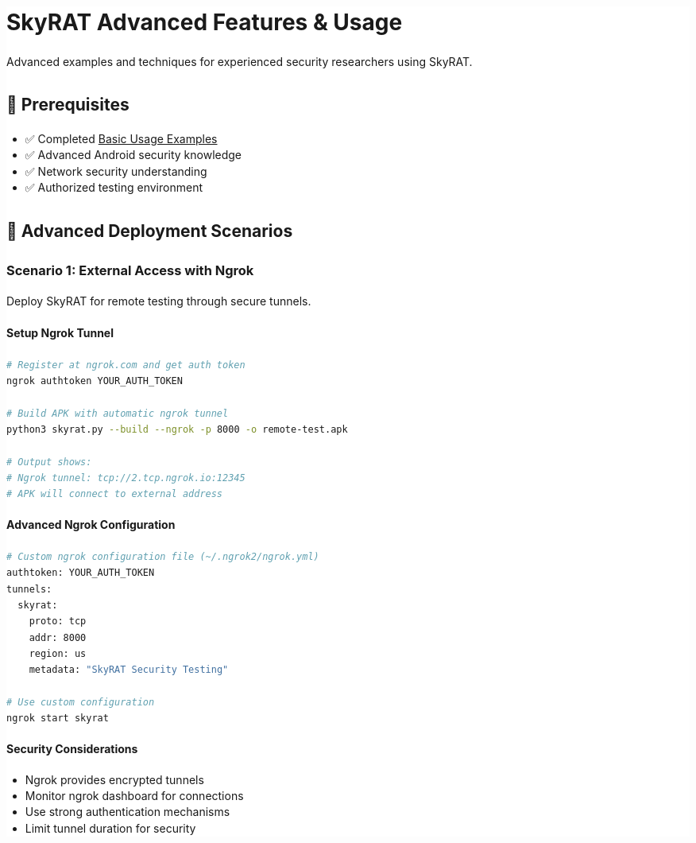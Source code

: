 # SkyRAT Advanced Features & Usage

Advanced examples and techniques for experienced security researchers using SkyRAT.

## 🎯 Prerequisites

- ✅ Completed [Basic Usage Examples](basic-usage.md)
- ✅ Advanced Android security knowledge
- ✅ Network security understanding
- ✅ Authorized testing environment

## 🚀 Advanced Deployment Scenarios

### **Scenario 1: External Access with Ngrok**

Deploy SkyRAT for remote testing through secure tunnels.

#### **Setup Ngrok Tunnel**
```bash
# Register at ngrok.com and get auth token
ngrok authtoken YOUR_AUTH_TOKEN

# Build APK with automatic ngrok tunnel
python3 skyrat.py --build --ngrok -p 8000 -o remote-test.apk

# Output shows:
# Ngrok tunnel: tcp://2.tcp.ngrok.io:12345
# APK will connect to external address
```

#### **Advanced Ngrok Configuration**
```bash
# Custom ngrok configuration file (~/.ngrok2/ngrok.yml)
authtoken: YOUR_AUTH_TOKEN
tunnels:
  skyrat:
    proto: tcp
    addr: 8000
    region: us
    metadata: "SkyRAT Security Testing"

# Use custom configuration
ngrok start skyrat
```

#### **Security Considerations**
- Ngrok provides encrypted tunnels
- Monitor ngrok dashboard for connections
- Use strong authentication mechanisms
- Limit tunnel duration for security
